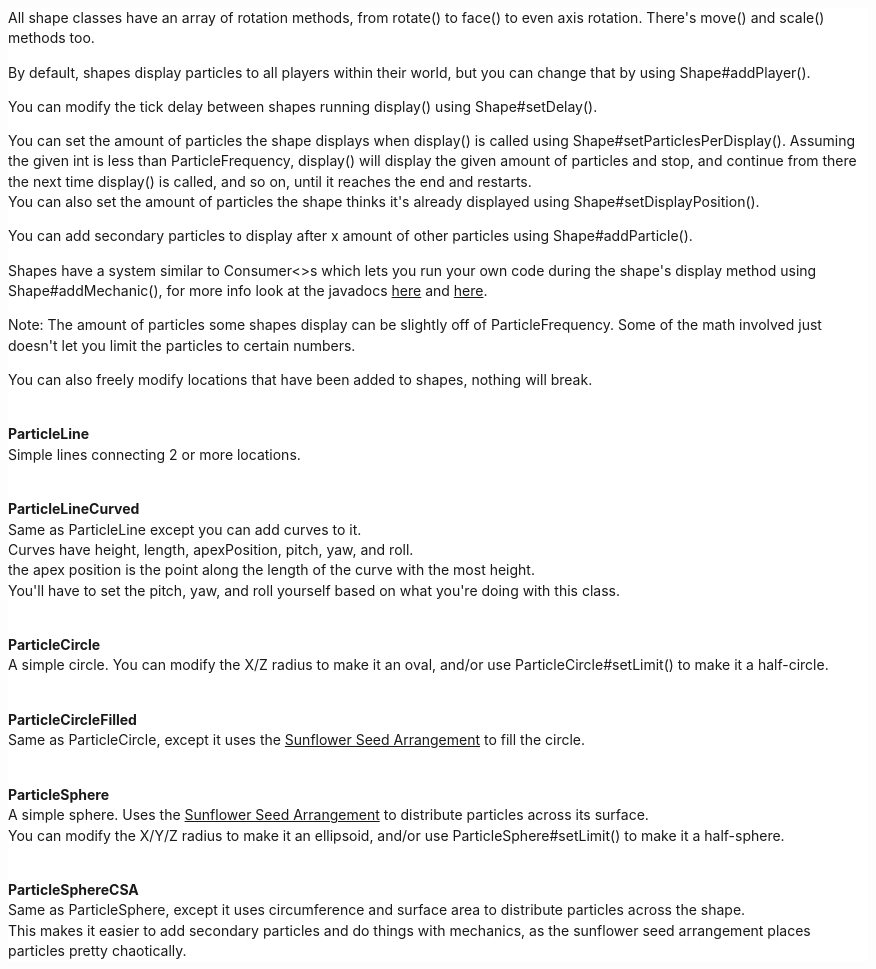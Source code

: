 All shape classes have an array of rotation methods, from rotate() to face() to even axis rotation. There's move() and scale() methods too.

By default, shapes display particles to all players within their world, but you can change that by using Shape#addPlayer().

You can modify the tick delay between shapes running display() using Shape#setDelay().

You can set the amount of particles the shape displays when display() is called using Shape#setParticlesPerDisplay(). Assuming the given int is less than ParticleFrequency, display() will display the given amount
of particles and stop, and continue from there the next time display() is called, and so on, until it reaches the end and restarts. <br>
You can also set the amount of particles the shape thinks it's already displayed using Shape#setDisplayPosition().

You can add secondary particles to display after x amount of other particles using Shape#addParticle().

Shapes have a system similar to Consumer<>s which lets you run your own code during the shape's display method using Shape#addMechanic(), for more info look at the javadocs 
[here](https://github.com/hmzel/ParticleSFX/blob/master/src/main/java/hm/zelha/particlesfx/shapers/parents/Shape.java#L80) and [here](https://github.com/hmzel/ParticleSFX/blob/master/src/main/java/hm/zelha/particlesfx/util/ShapeDisplayMechanic.java#L10).

Note: The amount of particles some shapes display can be slightly off of ParticleFrequency. Some of the math involved just doesn't let you limit the particles to certain numbers.

You can also freely modify locations that have been added to shapes, nothing will break.

<br><b>ParticleLine</b><br>
Simple lines connecting 2 or more locations.

<br><b>ParticleLineCurved</b><br>
Same as ParticleLine except you can add curves to it. <br>
Curves have height, length, apexPosition, pitch, yaw, and roll. <br>
the apex position is the point along the length of the curve with the most height. <br>
You'll have to set the pitch, yaw, and roll yourself based on what you're doing with this class.

<br><b>ParticleCircle</b><br>
A simple circle. You can modify the X/Z radius to make it an oval, and/or use ParticleCircle#setLimit() to make it a half-circle.

<br><b>ParticleCircleFilled</b><br>
Same as ParticleCircle, except it uses the [Sunflower Seed Arrangement](https://medium.com/@vagnerseibert/distributing-points-on-a-sphere-6b593cc05b42) to fill the circle.

<br><b>ParticleSphere</b><br>
A simple sphere. Uses the [Sunflower Seed Arrangement](https://medium.com/@vagnerseibert/distributing-points-on-a-sphere-6b593cc05b42) to distribute particles across its surface. <br>
You can modify the X/Y/Z radius to make it an ellipsoid, and/or use ParticleSphere#setLimit() to make it a half-sphere.

<br><b>ParticleSphereCSA</b><br>
Same as ParticleSphere, except it uses circumference and surface area to distribute particles across the shape. <br>
This makes it easier to add secondary particles and do things with mechanics, as the sunflower seed arrangement places particles pretty chaotically.
